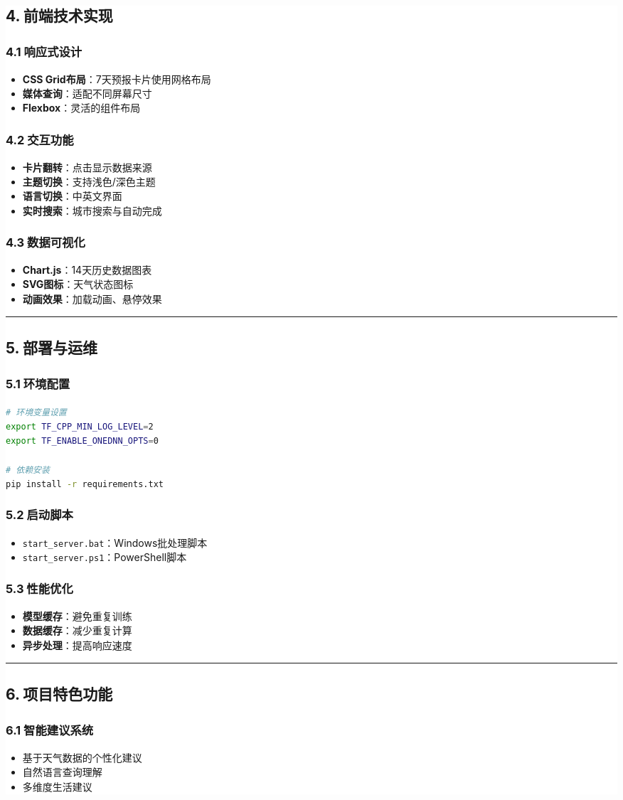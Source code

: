 
## 4. 前端技术实现

### 4.1 响应式设计
- **CSS Grid布局**：7天预报卡片使用网格布局
- **媒体查询**：适配不同屏幕尺寸
- **Flexbox**：灵活的组件布局

### 4.2 交互功能
- **卡片翻转**：点击显示数据来源
- **主题切换**：支持浅色/深色主题
- **语言切换**：中英文界面
- **实时搜索**：城市搜索与自动完成

### 4.3 数据可视化
- **Chart.js**：14天历史数据图表
- **SVG图标**：天气状态图标
- **动画效果**：加载动画、悬停效果

---

## 5. 部署与运维

### 5.1 环境配置
```bash
# 环境变量设置
export TF_CPP_MIN_LOG_LEVEL=2
export TF_ENABLE_ONEDNN_OPTS=0

# 依赖安装
pip install -r requirements.txt
```

### 5.2 启动脚本
- `start_server.bat`：Windows批处理脚本
- `start_server.ps1`：PowerShell脚本

### 5.3 性能优化
- **模型缓存**：避免重复训练
- **数据缓存**：减少重复计算
- **异步处理**：提高响应速度

---

## 6. 项目特色功能

### 6.1 智能建议系统
- 基于天气数据的个性化建议
- 自然语言查询理解
- 多维度生活建议
